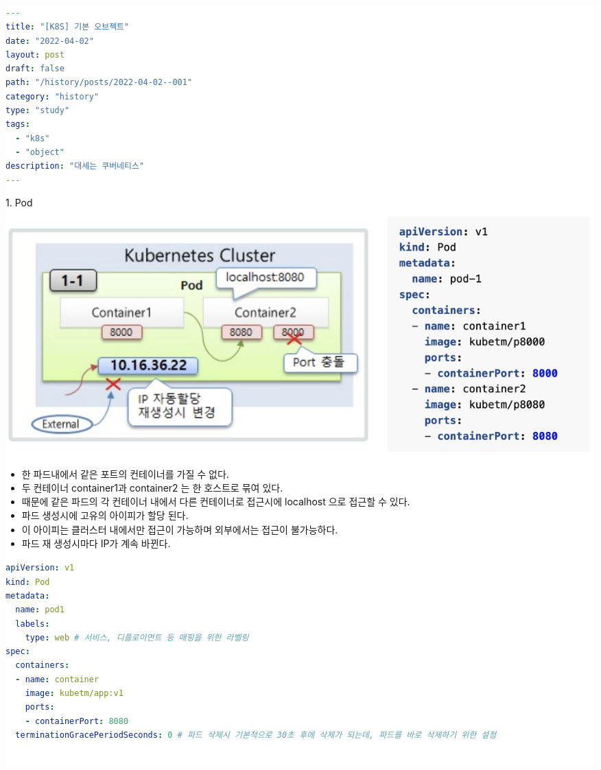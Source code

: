 ```yaml
---
title: "[K8S] 기본 오브젝트"
date: "2022-04-02"
layout: post
draft: false
path: "/history/posts/2022-04-02--001"
category: "history"
type: "study"
tags:
  - "k8s"
  - "object"
description: "대세는 쿠버네티스"
---
```



<span class="title__sub1"> 1. Pod </span>
![](./02-001-01.png)
* 한 파드내에서 같은 포트의 컨테이너를 가질 수 없다.
* 두 컨테이너 container1과 container2 는 한 호스트로 묶여 있다.
* 때문에 같은 파드의 각 컨테이너 내에서 다른 컨테이너로 접근시에 localhost 으로 접근할 수 있다.
* 파드 생성시에 고유의 아이피가 할당 된다.
* 이 아이피는 클러스터 내에서만 접근이 가능하며 외부에서는 접근이 불가능하다.
* 파드 재 생성시마다 IP가 계속 바뀐다.

```yaml
apiVersion: v1
kind: Pod
metadata:
  name: pod1
  labels:
    type: web # 서비스, 디플로이먼트 등 매핑을 위한 라벨링
spec:
  containers:
  - name: container
    image: kubetm/app:v1
    ports:
    - containerPort: 8080
  terminationGracePeriodSeconds: 0 # 파드 삭제시 기본적으로 30초 후에 삭제가 되는데, 파드를 바로 삭제하기 위한 설정 
```
<br/>
